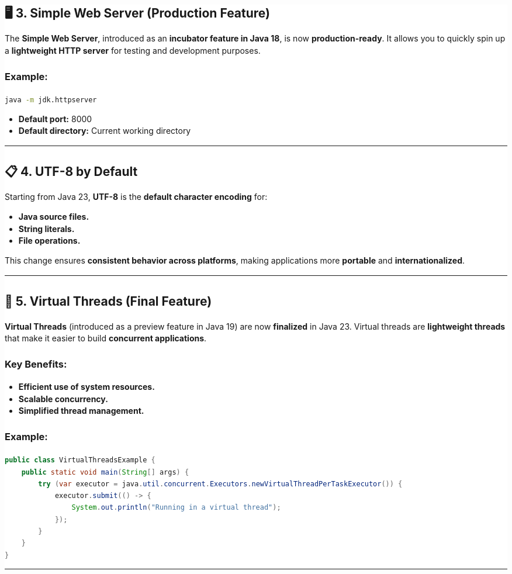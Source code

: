 
## 🖥 **3. Simple Web Server (Production Feature)**

The **Simple Web Server**, introduced as an **incubator feature in Java 18**, is now **production-ready**. It allows you to quickly spin up a **lightweight HTTP server** for testing and development purposes.

### Example:

```bash
java -m jdk.httpserver
```

- **Default port:** 8000
- **Default directory:** Current working directory

---

## 📋 **4. UTF-8 by Default**

Starting from Java 23, **UTF-8** is the **default character encoding** for:

- **Java source files.**
- **String literals.**
- **File operations.**

This change ensures **consistent behavior across platforms**, making applications more **portable** and **internationalized**.

---

## 🔄 **5. Virtual Threads (Final Feature)**

**Virtual Threads** (introduced as a preview feature in Java 19) are now **finalized** in Java 23. Virtual threads are **lightweight threads** that make it easier to build **concurrent applications**.

### Key Benefits:

- **Efficient use of system resources.**
- **Scalable concurrency.**
- **Simplified thread management.**

### Example:

```java
public class VirtualThreadsExample {
    public static void main(String[] args) {
        try (var executor = java.util.concurrent.Executors.newVirtualThreadPerTaskExecutor()) {
            executor.submit(() -> {
                System.out.println("Running in a virtual thread");
            });
        }
    }
}
```

---